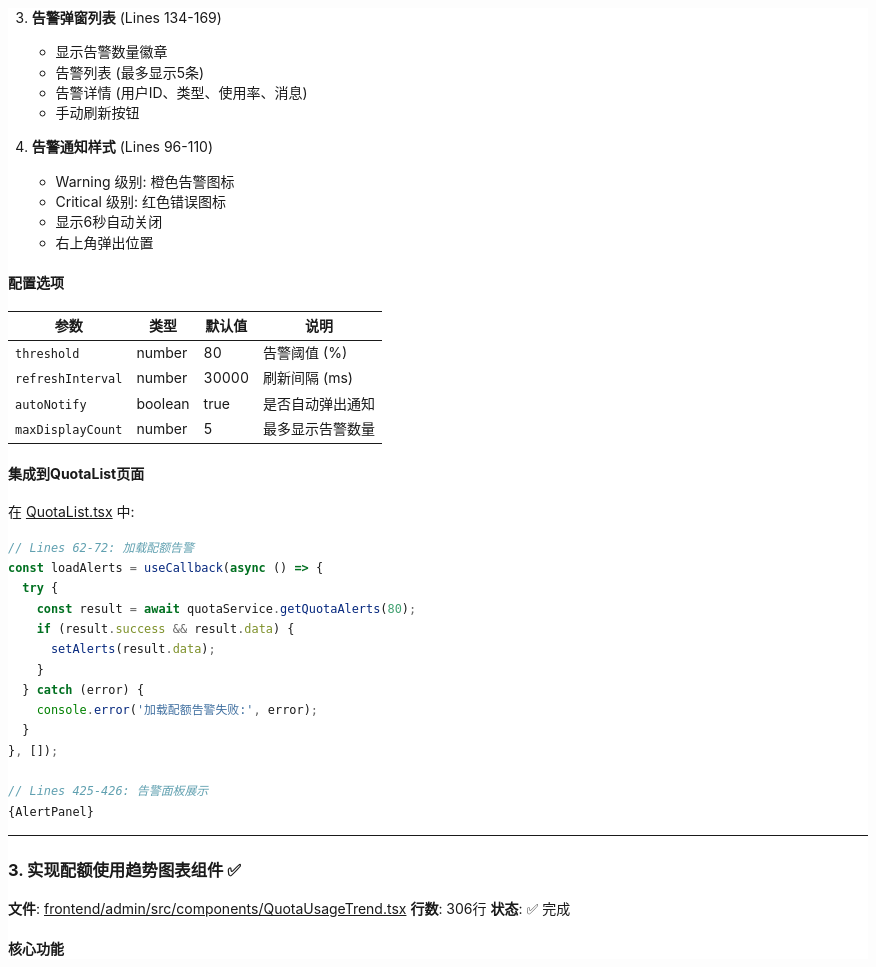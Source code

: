 3. **告警弹窗列表** (Lines 134-169)
   - 显示告警数量徽章
   - 告警列表 (最多显示5条)
   - 告警详情 (用户ID、类型、使用率、消息)
   - 手动刷新按钮

4. **告警通知样式** (Lines 96-110)
   - Warning 级别: 橙色告警图标
   - Critical 级别: 红色错误图标
   - 显示6秒自动关闭
   - 右上角弹出位置

#### 配置选项

| 参数 | 类型 | 默认值 | 说明 |
|------|------|--------|------|
| `threshold` | number | 80 | 告警阈值 (%) |
| `refreshInterval` | number | 30000 | 刷新间隔 (ms) |
| `autoNotify` | boolean | true | 是否自动弹出通知 |
| `maxDisplayCount` | number | 5 | 最多显示告警数量 |

#### 集成到QuotaList页面

在 [QuotaList.tsx](frontend/admin/src/pages/Quota/QuotaList.tsx) 中:

```typescript
// Lines 62-72: 加载配额告警
const loadAlerts = useCallback(async () => {
  try {
    const result = await quotaService.getQuotaAlerts(80);
    if (result.success && result.data) {
      setAlerts(result.data);
    }
  } catch (error) {
    console.error('加载配额告警失败:', error);
  }
}, []);

// Lines 425-426: 告警面板展示
{AlertPanel}
```

---

### 3. 实现配额使用趋势图表组件 ✅

**文件**: [frontend/admin/src/components/QuotaUsageTrend.tsx](frontend/admin/src/components/QuotaUsageTrend.tsx)
**行数**: 306行
**状态**: ✅ 完成

#### 核心功能
